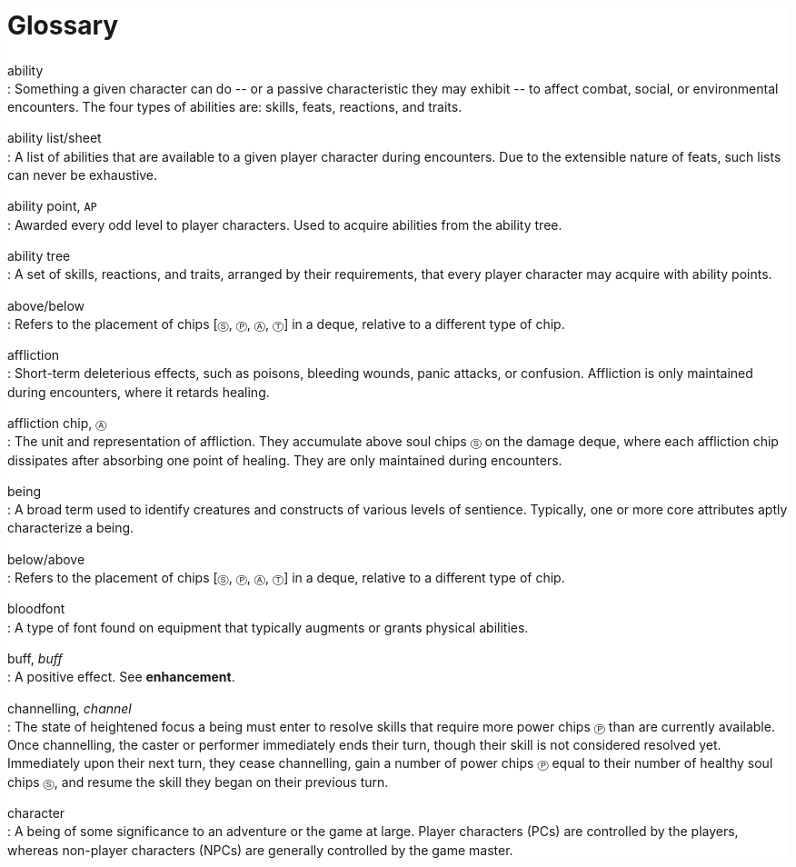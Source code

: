 # Glossary
  
ability  
: Something a given character can do -- or a passive characteristic they may exhibit -- to affect combat, social, or environmental encounters. The four types of abilities are: skills, feats, reactions, and traits.
  
ability list/sheet  
: A list of abilities that are available to a given player character during encounters. Due to the extensible nature of feats, such lists can never be exhaustive.
  
ability point, `AP`  
: Awarded every odd level to player characters. Used to acquire abilities from the ability tree.
  
ability tree  
: A set of skills, reactions, and traits, arranged by their requirements, that every player character may acquire with ability points.
  
above/below  
: Refers to the placement of chips [`Ⓢ`, `Ⓟ`, `Ⓐ`, `Ⓣ`] in a deque, relative to a different type of chip.
  
affliction  
: Short-term deleterious effects, such as poisons, bleeding wounds, panic attacks, or confusion. Affliction is only maintained during encounters, where it retards healing.
  
affliction chip, `Ⓐ`  
: The unit and representation of affliction. They accumulate above soul chips `Ⓢ` on the damage deque, where each affliction chip dissipates after absorbing one point of healing. They are only maintained during encounters.
  
being  
: A broad term used to identify creatures and constructs of various levels of sentience. Typically, one or more core attributes aptly characterize a being.
  
below/above  
: Refers to the placement of chips [`Ⓢ`, `Ⓟ`, `Ⓐ`, `Ⓣ`] in a deque, relative to a different type of chip.
  
bloodfont  
: A type of font found on equipment that typically augments or grants physical abilities.
  
buff, _buff_  
: A positive effect. See **enhancement**.
  
channelling, _channel_  
: The state of heightened focus a being must enter to resolve skills that require more power chips `Ⓟ` than are currently available. Once channelling, the caster or performer immediately ends their turn, though their skill is not considered resolved yet. Immediately upon their next turn, they cease channelling, gain a number of power chips `Ⓟ` equal to their number of healthy soul chips `Ⓢ`, and resume the skill they began on their previous turn.
  
character  
: A being of some significance to an adventure or the game at large. Player characters (PCs) are controlled by the players, whereas non-player characters (NPCs) are generally controlled by the game master.
  